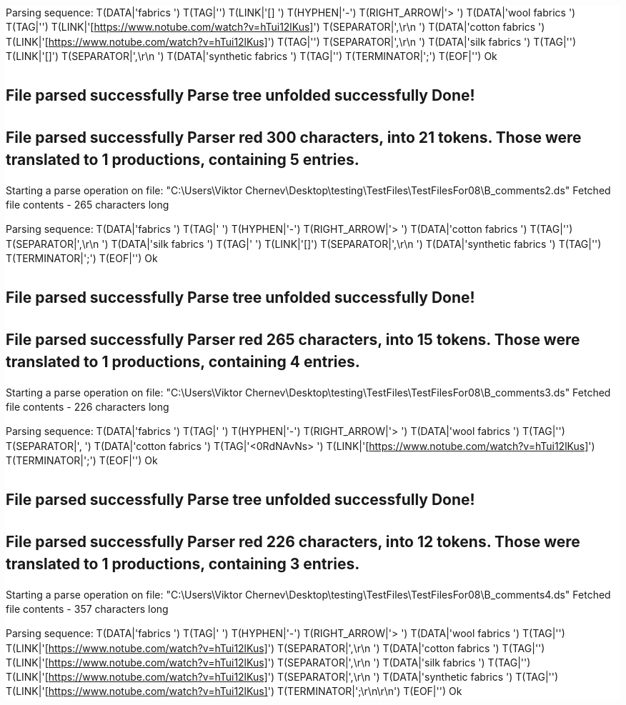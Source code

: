 Parsing sequence: T(DATA|'fabrics ') T(TAG|'<KvtgGtnv>') T(LINK|'[] ') T(HYPHEN|'-') T(RIGHT_ARROW|'> ') T(DATA|'wool fabrics ') T(TAG|'<rUEqmXfk>') T(LINK|'[https://www.notube.com/watch?v=hTui12lKus]') T(SEPARATOR|',\r\n    ') T(DATA|'cotton fabrics ') T(LINK|'[https://www.notube.com/watch?v=hTui12lKus]') T(TAG|'<wpra8mUV>') T(SEPARATOR|',\r\n    ') T(DATA|'silk fabrics ') T(TAG|'<VFoIEr0T>') T(LINK|'[]') T(SEPARATOR|',\r\n    ') T(DATA|'synthetic fabrics ') T(TAG|'<oI5DOuPh>') T(TERMINATOR|';') T(EOF|'<EOF>') Ok

File parsed successfully
Parse tree unfolded successfully
Done!
------------------------
File parsed successfully
Parser red 300 characters, into 21 tokens.
Those were translated to 1 productions, containing 5 entries.
------------------------
Starting a parse operation on file: "C:\Users\Viktor Chernev\Desktop\testing\TestFiles\TestFilesFor08\B_comments2.ds"
Fetched file contents - 265 characters long

Parsing sequence: T(DATA|'fabrics ') T(TAG|'<aXLBEer9> ') T(HYPHEN|'-') T(RIGHT_ARROW|'> ') T(DATA|'cotton fabrics ') T(TAG|'<evhAIQx4>') T(SEPARATOR|',\r\n    ') T(DATA|'silk fabrics ') T(TAG|'<h0e5wwEY> ') T(LINK|'[]') T(SEPARATOR|',\r\n    ') T(DATA|'synthetic fabrics ') T(TAG|'<WryZrSIJ>') T(TERMINATOR|';') T(EOF|'<EOF>') Ok

File parsed successfully
Parse tree unfolded successfully
Done!
------------------------
File parsed successfully
Parser red 265 characters, into 15 tokens.
Those were translated to 1 productions, containing 4 entries.
------------------------
Starting a parse operation on file: "C:\Users\Viktor Chernev\Desktop\testing\TestFiles\TestFilesFor08\B_comments3.ds"
Fetched file contents - 226 characters long

Parsing sequence: T(DATA|'fabrics ') T(TAG|'<QuvD4gqX> ') T(HYPHEN|'-') T(RIGHT_ARROW|'>        ') T(DATA|'wool fabrics ') T(TAG|'<VBsu8OpW>') T(SEPARATOR|', ') T(DATA|'cotton fabrics ') T(TAG|'<0RdNAvNs> ') T(LINK|'[https://www.notube.com/watch?v=hTui12lKus]') T(TERMINATOR|';') T(EOF|'<EOF>') Ok

File parsed successfully
Parse tree unfolded successfully
Done!
------------------------
File parsed successfully
Parser red 226 characters, into 12 tokens.
Those were translated to 1 productions, containing 3 entries.
------------------------
Starting a parse operation on file: "C:\Users\Viktor Chernev\Desktop\testing\TestFiles\TestFilesFor08\B_comments4.ds"
Fetched file contents - 357 characters long

Parsing sequence: T(DATA|'fabrics ') T(TAG|'<qJobcYNC> ') T(HYPHEN|'-') T(RIGHT_ARROW|'> ') T(DATA|'wool fabrics ') T(TAG|'<WmtITd8B>') T(LINK|'[https://www.notube.com/watch?v=hTui12lKus]') T(SEPARATOR|',\r\n    ') T(DATA|'cotton fabrics ') T(TAG|'<KGkvDUZH>') T(LINK|'[https://www.notube.com/watch?v=hTui12lKus]') T(SEPARATOR|',\r\n    ') T(DATA|'silk fabrics ') T(TAG|'<BbiZz4Ie>') T(LINK|'[https://www.notube.com/watch?v=hTui12lKus]') T(SEPARATOR|',\r\n    ') T(DATA|'synthetic fabrics ') T(TAG|'<gCWv1P46>') T(LINK|'[https://www.notube.com/watch?v=hTui12lKus]') T(TERMINATOR|';\r\n\r\n') T(EOF|'<EOF>') Ok
